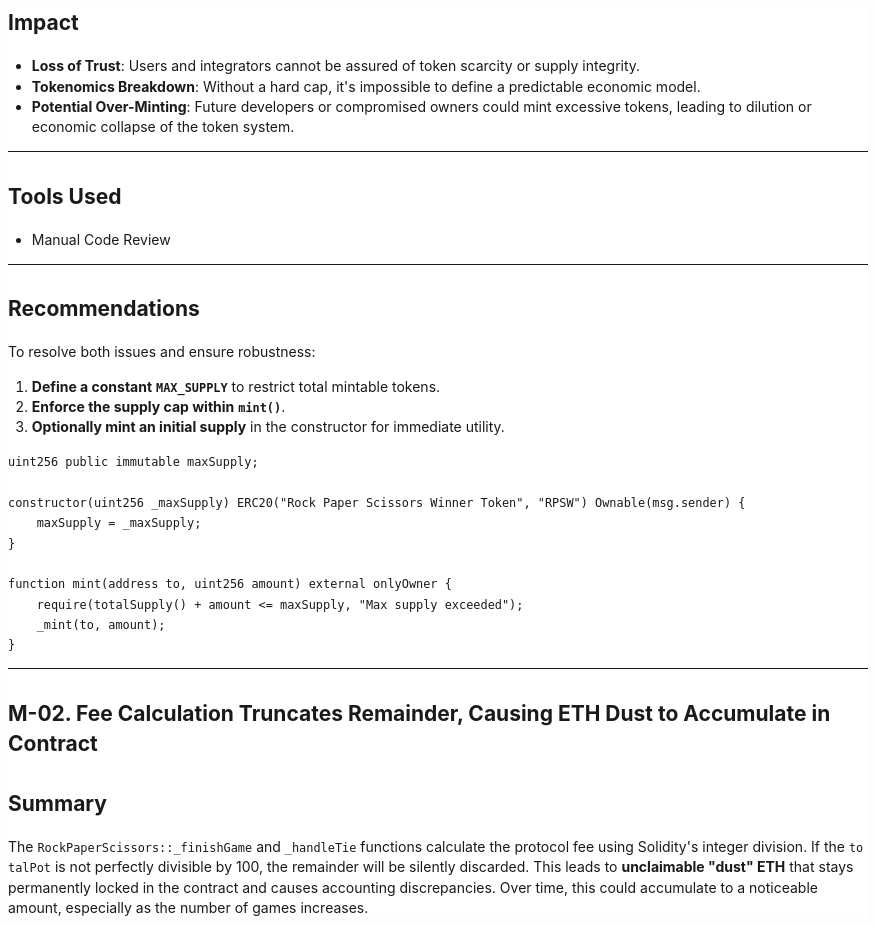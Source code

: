 ## Impact

* **Loss of Trust**: Users and integrators cannot be assured of token scarcity or supply integrity.
* **Tokenomics Breakdown**: Without a hard cap, it's impossible to define a predictable economic model.
* **Potential Over-Minting**: Future developers or compromised owners could mint excessive tokens, leading to dilution or economic collapse of the token system.

***

## Tools Used

* Manual Code Review

***

## Recommendations

To resolve both issues and ensure robustness:

1. **Define a constant** **`MAX_SUPPLY`** to restrict total mintable tokens.
2. **Enforce the supply cap within** **`mint()`**.
3. **Optionally mint an initial supply** in the constructor for immediate utility.

```solidity
uint256 public immutable maxSupply;

constructor(uint256 _maxSupply) ERC20("Rock Paper Scissors Winner Token", "RPSW") Ownable(msg.sender) {
    maxSupply = _maxSupply;
}

function mint(address to, uint256 amount) external onlyOwner {
    require(totalSupply() + amount <= maxSupply, "Max supply exceeded");
    _mint(to, amount);
}
```

***

## <a id='M-02'></a>M-02. Fee Calculation Truncates Remainder, Causing ETH Dust to Accumulate in Contract            



## Summary

The `RockPaperScissors::_finishGame` and `_handleTie` functions calculate the protocol fee using Solidity's integer division. If the `totalPot` is not perfectly divisible by 100, the remainder will be silently discarded. This leads to **unclaimable "dust" ETH** that stays permanently locked in the contract and causes accounting discrepancies. Over time, this could accumulate to a noticeable amount, especially as the number of games increases.
